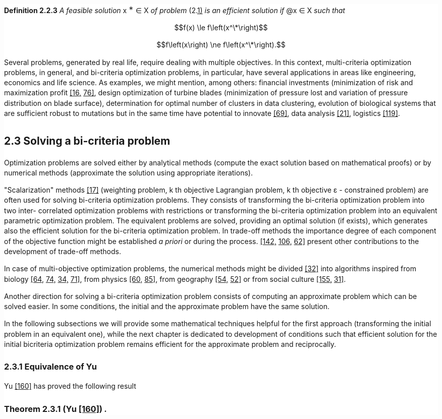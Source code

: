 **Definition 2.2.3** *A feasible solution* x <sup>∗</sup> ∈ X *of problem* (2.[1\)](#page-21-3) *is an efficient solution if* @x ∈ X *such that*

$$f(x) \le f\left(x^\*\right)$$

$$f\left(x\right) \ne f\left(x^\*\right).$$

Several problems, generated by real life, require dealing with multiple objectives. In this context, multi-criteria optimization problems, in general, and bi-criteria optimization problems, in particular, have several applications in areas like engineering, economics and life science. As examples, we might mention, among others: financial investments (minimization of risk and maximization profit [\[16,](#page-172-5) [76\]](#page-178-4), design optimization of turbine blades (minimization of pressure lost and variation of pressure distribution on blade surface), determination for optimal number of clusters in data clustering, evolution of biological systems that are sufficient robust to mutations but in the same time have potential to innovate [\[69\]](#page-177-5), data analysis [\[21\]](#page-173-6), logistics [\[119\]](#page-182-7).

## <span id="page-23-0"></span>**2.3 Solving a bi-criteria problem**

Optimization problems are solved either by analytical methods (compute the exact solution based on mathematical proofs) or by numerical methods (approximate the solution using appropriate iterations).

"Scalarization" methods [\[17\]](#page-172-6) (weighting problem, k th objective Lagrangian problem, k th objective ε - constrained problem) are often used for solving bi-criteria optimization problems. They consists of transforming the bi-criteria optimization problem into two inter- correlated optimization problems with restrictions or transforming the bi-criteria optimization problem into an equivalent parametric optimization problem. The equivalent problems are solved, providing an optimal solution (if exists), which generates also the efficient solution for the bi-criteria optimization problem. In trade-off methods the importance degree of each component of the objective function might be established *a priori* or during the process. [\[142,](#page-184-6) [106,](#page-181-6) [62\]](#page-177-6) present other contributions to the development of trade-off methods.

In case of multi-objective optimization problems, the numerical methods might be divided [\[32\]](#page-174-4) into algorithms inspired from biology [\[64,](#page-177-7) [74,](#page-178-5) [34,](#page-174-5) [71\]](#page-177-8), from physics [\[60,](#page-176-5) [85\]](#page-179-7), from geography [\[54,](#page-176-6) [52\]](#page-176-7) or from social culture [\[155,](#page-185-9) [31\]](#page-174-6).

Another direction for solving a bi-criteria optimization problem consists of computing an approximate problem which can be solved easier. In some conditions, the initial and the approximate problem have the same solution.

In the following subsections we will provide some mathematical techniques helpful for the first approach (transforming the initial problem in an equivalent one), while the next chapter is dedicated to development of conditions such that efficient solution for the initial bicriteria optimization problem remains efficient for the approximate problem and reciprocally.

### <span id="page-23-2"></span><span id="page-23-1"></span>**2.3.1 Equivalence of Yu**

Yu [\[160\]](#page-186-3) has proved the following result

### **Theorem 2.3.1 (Yu [\[160\]](#page-186-3))** *.*
